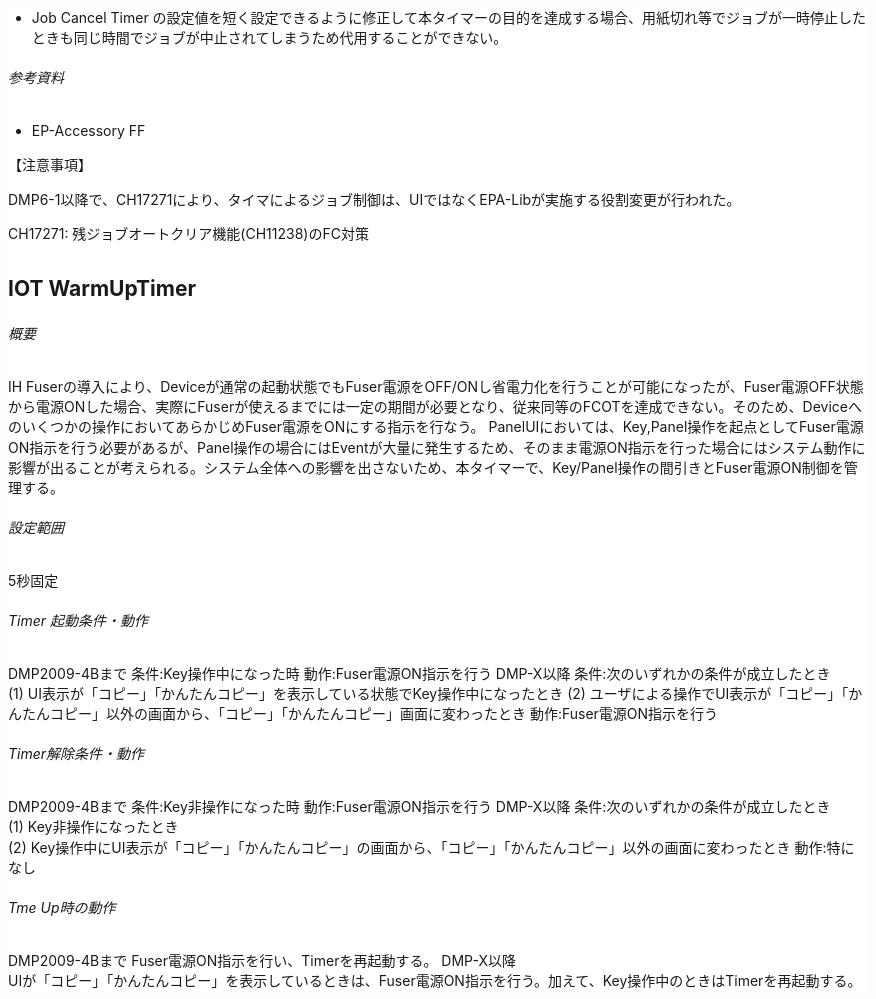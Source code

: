 -   Job Cancel Timer
    の設定値を短く設定できるように修正して本タイマーの目的を達成する場合、用紙切れ等でジョブが一時停止したときも同じ時間でジョブが中止されてしまうため代用することができない。

###### 参考資料

-   EP-Accessory FF

【注意事項】

         
 DMP6-1以降で、CH17271により、タイマによるジョブ制御は、UIではなくEPA-Libが実施する役割変更が行われた。

CH17271: 残ジョブオートクリア機能(CH11238)のFC対策

## IOT WarmUpTimer

###### 概要
IH
Fuserの導入により、Deviceが通常の起動状態でもFuser電源をOFF/ONし省電力化を行うことが可能になったが、Fuser電源OFF状態から電源ONした場合、実際にFuserが使えるまでには一定の期間が必要となり、従来同等のFCOTを達成できない。そのため、Deviceへのいくつかの操作においてあらかじめFuser電源をONにする指示を行なう。
PanelUIにおいては、Key,Panel操作を起点としてFuser電源ON指示を行う必要があるが、Panel操作の場合にはEventが大量に発生するため、そのまま電源ON指示を行った場合にはシステム動作に影響が出ることが考えられる。システム全体への影響を出さないため、本タイマーで、Key/Panel操作の間引きとFuser電源ON制御を管理する。

###### 設定範囲
5秒固定

###### Timer 起動条件・動作
DMP2009-4Bまで
条件:Key操作中になった時
動作:Fuser電源ON指示を行う
DMP-X以降
条件:次のいずれかの条件が成立したとき  
(1)
UI表示が「コピー」「かんたんコピー」を表示している状態でKey操作中になったとき
(2)
ユーザによる操作でUI表示が「コピー」「かんたんコピー」以外の画面から、「コピー」「かんたんコピー」画面に変わったとき
動作:Fuser電源ON指示を行う

###### Timer解除条件・動作
DMP2009-4Bまで
条件:Key非操作になった時
動作:Fuser電源ON指示を行う
DMP-X以降
条件:次のいずれかの条件が成立したとき  
(1) Key非操作になったとき  
(2)
Key操作中にUI表示が「コピー」「かんたんコピー」の画面から、「コピー」「かんたんコピー」以外の画面に変わったとき
動作:特になし

###### Tme Up時の動作
DMP2009-4Bまで
Fuser電源ON指示を行い、Timerを再起動する。
DMP-X以降  
UIが「コピー」「かんたんコピー」を表示しているときは、Fuser電源ON指示を行う。加えて、Key操作中のときはTimerを再起動する。
